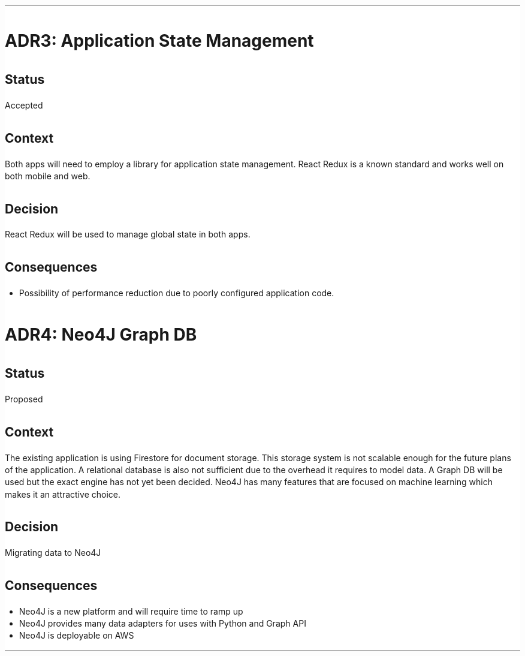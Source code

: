 
---

# ADR3: Application State Management 

## Status

Accepted

## Context

Both apps will need to employ a library for application state management. React Redux is a known standard and works well on both mobile and web.

## Decision

React Redux will be used to manage global state in both apps.

## Consequences

- Possibility of performance reduction due to poorly configured application code.

# ADR4: Neo4J Graph DB

## Status

Proposed

## Context

The existing application is using Firestore for document storage. This storage system is not scalable enough for the future plans of the application. A relational database is also not sufficient due to the overhead it requires to model data. A Graph DB will be used but the exact engine has not yet been decided. Neo4J has many features that are focused on machine learning which makes it an attractive choice. 

## Decision

Migrating data to Neo4J

## Consequences

- Neo4J is a new platform and will require time to ramp up
- Neo4J provides many data adapters for uses with Python and Graph API
- Neo4J is deployable on AWS

---
